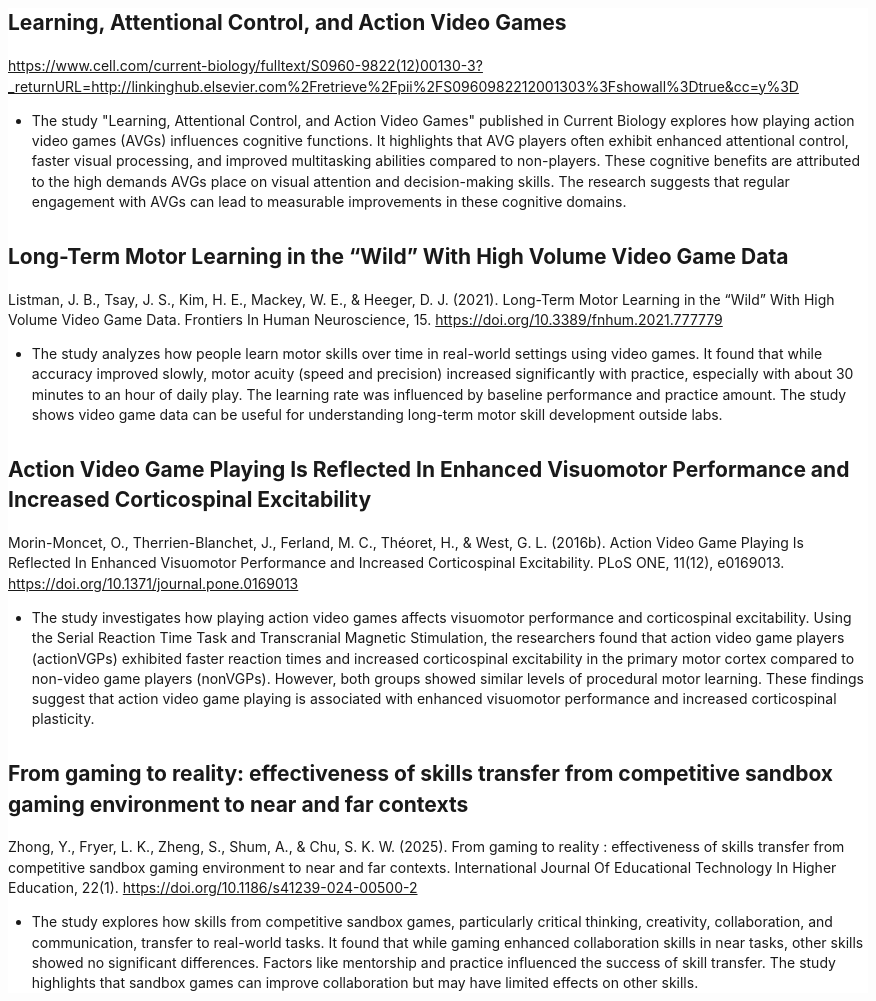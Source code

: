 
## Learning, Attentional Control, and Action Video Games

https://www.cell.com/current-biology/fulltext/S0960-9822(12)00130-3?_returnURL=http://linkinghub.elsevier.com%2Fretrieve%2Fpii%2FS0960982212001303%3Fshowall%3Dtrue&cc=y%3D

* ​The study "Learning, Attentional Control, and Action Video Games" published in Current Biology explores how playing action video games (AVGs) influences cognitive functions. It highlights that AVG players often exhibit enhanced attentional control, faster visual processing, and improved multitasking abilities compared to non-players. These cognitive benefits are attributed to the high demands AVGs place on visual attention and decision-making skills. The research suggests that regular engagement with AVGs can lead to measurable improvements in these cognitive domains.​


## Long-Term Motor Learning in the “Wild” With High Volume Video Game Data

Listman, J. B., Tsay, J. S., Kim, H. E., Mackey, W. E., & Heeger, D. J. (2021). Long-Term Motor Learning in the “Wild” With High Volume Video Game Data. Frontiers In Human Neuroscience, 15. https://doi.org/10.3389/fnhum.2021.777779

* The study analyzes how people learn motor skills over time in real-world settings using video games. It found that while accuracy improved slowly, motor acuity (speed and precision) increased significantly with practice, especially with about 30 minutes to an hour of daily play. The learning rate was influenced by baseline performance and practice amount. The study shows video game data can be useful for understanding long-term motor skill development outside labs.

## Action Video Game Playing Is Reflected In Enhanced Visuomotor Performance and Increased Corticospinal Excitability

Morin-Moncet, O., Therrien-Blanchet, J., Ferland, M. C., Théoret, H., & West, G. L. (2016b). Action Video Game Playing Is Reflected In Enhanced Visuomotor Performance and Increased Corticospinal Excitability. PLoS ONE, 11(12), e0169013. https://doi.org/10.1371/journal.pone.0169013

* The study investigates how playing action video games affects visuomotor performance and corticospinal excitability. Using the Serial Reaction Time Task and Transcranial Magnetic Stimulation, the researchers found that action video game players (actionVGPs) exhibited faster reaction times and increased corticospinal excitability in the primary motor cortex compared to non-video game players (nonVGPs). However, both groups showed similar levels of procedural motor learning. These findings suggest that action video game playing is associated with enhanced visuomotor performance and increased corticospinal plasticity.

## From gaming to reality: effectiveness of skills transfer from competitive sandbox gaming environment to near and far contexts

Zhong, Y., Fryer, L. K., Zheng, S., Shum, A., & Chu, S. K. W. (2025). From gaming to reality : effectiveness of skills transfer from competitive sandbox gaming environment to near and far contexts. International Journal Of Educational Technology In Higher Education, 22(1). https://doi.org/10.1186/s41239-024-00500-2

* The study explores how skills from competitive sandbox games, particularly critical thinking, creativity, collaboration, and communication, transfer to real-world tasks. It found that while gaming enhanced collaboration skills in near tasks, other skills showed no significant differences. Factors like mentorship and practice influenced the success of skill transfer. The study highlights that sandbox games can improve collaboration but may have limited effects on other skills.
